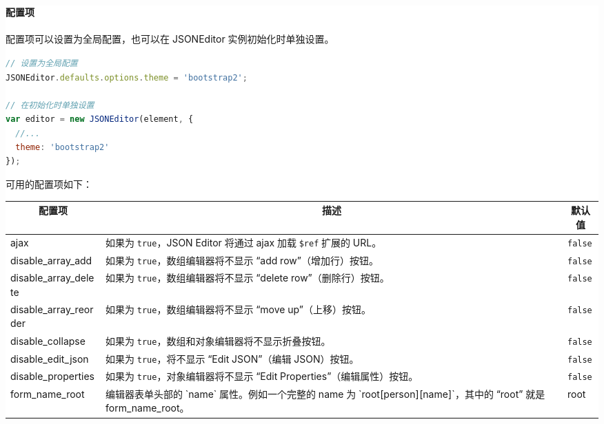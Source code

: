 #### 配置项

配置项可以设置为全局配置，也可以在 JSONEditor 实例初始化时单独设置。

```js
// 设置为全局配置
JSONEditor.defaults.options.theme = 'bootstrap2';

// 在初始化时单独设置
var editor = new JSONEditor(element, {
  //...
  theme: 'bootstrap2'
});
```

可用的配置项如下：

<table>
  <thead>
  <tr>
    <th>配置项</th>
    <th>描述</th>
    <th>默认值</th>
  </tr>
  </thead>
  <tbody>
  <tr>
    <td>ajax</td>
    <td>如果为 <code>true</code>，JSON Editor 将通过 ajax 加载 <code>$ref</code> 扩展的 URL。</td>
    <td><code>false</code></td>
  </tr>
  <tr>
    <td>disable_array_add</td>
    <td>如果为 <code>true</code>，数组编辑器将不显示 “add row”（增加行）按钮。</td>
    <td><code>false</code></td>
  </tr>
  <tr>
    <td>disable_array_delete</td>
    <td>如果为 <code>true</code>，数组编辑器将不显示 “delete row”（删除行）按钮。</td>
    <td><code>false</code></td>
  </tr>
  <tr>
    <td>disable_array_reorder</td>
    <td>如果为 <code>true</code>，数组编辑器将不显示 “move up”（上移）按钮。</td>
    <td><code>false</code></td>
  </tr>
  <tr>
    <td>disable_collapse</td>
    <td>如果为 <code>true</code>，数组和对象编辑器将不显示折叠按钮。</td>
    <td><code>false</code></td>
  </tr>
  <tr>
    <td>disable_edit_json</td>
    <td>如果为 <code>true</code>，将不显示 “Edit JSON”（编辑 JSON）按钮。</td>
    <td><code>false</code></td>
  </tr>
  <tr>
    <td>disable_properties</td>
    <td>如果为 <code>true</code>，对象编辑器将不显示 “Edit Properties”（编辑属性）按钮。</td>
    <td><code>false</code></td>
  </tr>
  <tr>
    <td>form_name_root</td>
    <td>编辑器表单头部的 `name` 属性。例如一个完整的 name 为 `root[person][name]`，其中的 “root” 就是 form_name_root。</td>
    <td>root</td>

[min]: https://raw.github.com/jdorn/json-editor/master/dist/jsoneditor.min.js
[max]: https://raw.github.com/jdorn/json-editor/master/dist/jsoneditor.js
[core]: http://json-schema.org/latest/json-schema-core.html
[validation]: http://json-schema.org/latest/json-schema-validation.html
[hyper]: http://json-schema.org/latest/json-schema-hypermedia.html